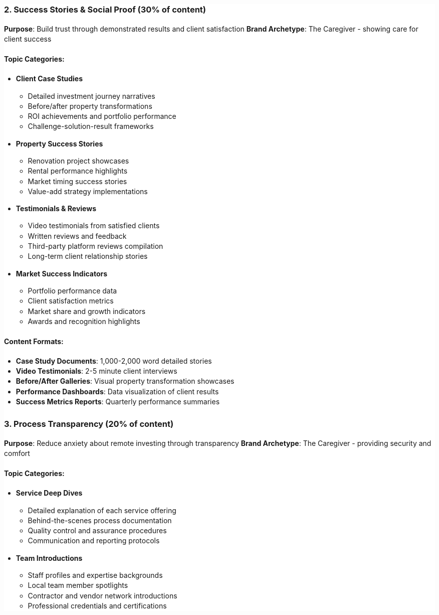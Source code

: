 ### 2. Success Stories & Social Proof (30% of content)
**Purpose**: Build trust through demonstrated results and client satisfaction
**Brand Archetype**: The Caregiver - showing care for client success

#### Topic Categories:
- **Client Case Studies**
  - Detailed investment journey narratives
  - Before/after property transformations
  - ROI achievements and portfolio performance
  - Challenge-solution-result frameworks

- **Property Success Stories**
  - Renovation project showcases
  - Rental performance highlights
  - Market timing success stories
  - Value-add strategy implementations

- **Testimonials & Reviews**
  - Video testimonials from satisfied clients
  - Written reviews and feedback
  - Third-party platform reviews compilation
  - Long-term client relationship stories

- **Market Success Indicators**
  - Portfolio performance data
  - Client satisfaction metrics
  - Market share and growth indicators
  - Awards and recognition highlights

#### Content Formats:
- **Case Study Documents**: 1,000-2,000 word detailed stories
- **Video Testimonials**: 2-5 minute client interviews
- **Before/After Galleries**: Visual property transformation showcases
- **Performance Dashboards**: Data visualization of client results
- **Success Metrics Reports**: Quarterly performance summaries

### 3. Process Transparency (20% of content)
**Purpose**: Reduce anxiety about remote investing through transparency
**Brand Archetype**: The Caregiver - providing security and comfort

#### Topic Categories:
- **Service Deep Dives**
  - Detailed explanation of each service offering
  - Behind-the-scenes process documentation
  - Quality control and assurance procedures
  - Communication and reporting protocols

- **Team Introductions**
  - Staff profiles and expertise backgrounds
  - Local team member spotlights
  - Contractor and vendor network introductions
  - Professional credentials and certifications
